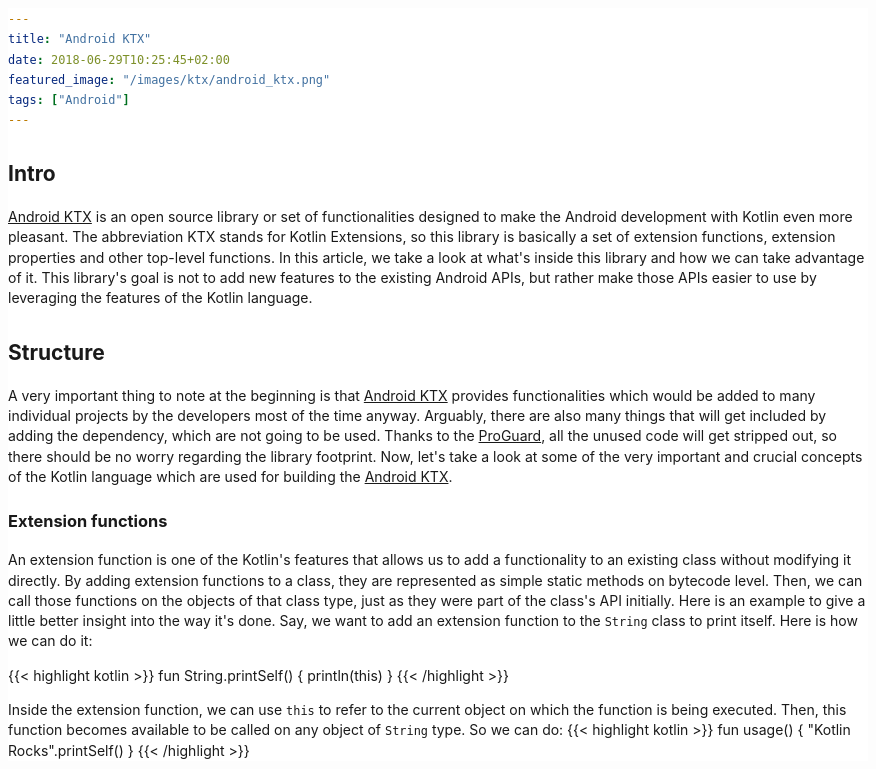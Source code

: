 ```yaml
---
title: "Android KTX"
date: 2018-06-29T10:25:45+02:00
featured_image: "/images/ktx/android_ktx.png"
tags: ["Android"]
---
```

## Intro
[Android KTX](https://developer.android.com/kotlin/ktx) is an open source library or set of functionalities designed to make the Android development with Kotlin even more pleasant. The abbreviation KTX stands for Kotlin Extensions, so this library is basically a set of extension functions, extension properties and other top-level functions. In this article, we take a look at what's inside this library and how we can take advantage of it. This library's goal is not to add new features to the existing Android APIs, but rather make those APIs easier to use by leveraging the features of the Kotlin language.

## Structure
A very important thing to note at the beginning is that [Android KTX](https://developer.android.com/kotlin/ktx) provides functionalities which would be added to many individual projects by the developers most of the time anyway. Arguably, there are also many things that will get included by adding the dependency, which are not going to be used. Thanks to the [ProGuard](https://developer.android.com/studio/build/shrink-code), all the unused code will get stripped out, so there should be no worry regarding the library footprint. Now, let's take a look at some of the very important and crucial concepts of the Kotlin language which are used for building the [Android KTX](https://developer.android.com/kotlin/ktx).

### Extension functions
An extension function is one of the Kotlin's features that allows us to add a functionality to an existing class without modifying it directly. By adding extension functions to a class, they are represented as simple static methods on bytecode level. Then, we can call those functions on the objects of that class type, just as they were part of the class's API initially. Here is an example to give a little better insight into the way it's done. Say, we want to add an extension function to the `String` class to print itself. Here is how we can do it:

{{< highlight kotlin >}}
fun String.printSelf() {
    println(this)
}
{{< /highlight >}}

Inside the extension function, we can use `this` to refer to the current object on which the function is being executed. Then, this function becomes available to be called on any object of `String` type. So we can do:
{{< highlight kotlin >}}
fun usage() {
    "Kotlin Rocks".printSelf()
}
{{< /highlight >}}
